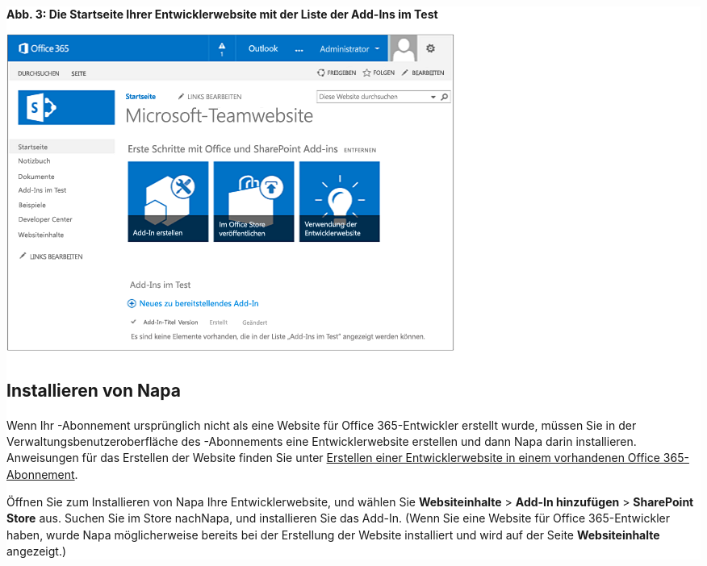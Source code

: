   

**Abb. 3: Die Startseite Ihrer Entwicklerwebsite mit der Liste der Add-Ins im Test**

  
    
    

  
    
    
![Screenshot, auf dem die Entwicklerwebsite-Startseite angezeigt ist](images/SP15_DeveloperSiteHome_border.png)
  
    
    

  
    
    

  
    
    

## Installieren von Napa
<a name="Overview"> </a>

Wenn Ihr -Abonnement ursprünglich nicht als eine Website für Office 365-Entwickler erstellt wurde, müssen Sie in der Verwaltungsbenutzeroberfläche des -Abonnements eine Entwicklerwebsite erstellen und dann Napa darin installieren. Anweisungen für das Erstellen der Website finden Sie unter  [Erstellen einer Entwicklerwebsite in einem vorhandenen Office 365-Abonnement](create-a-developer-site-on-an-existing-office-365-subscription.md).
  
    
    
Öffnen Sie zum Installieren von Napa Ihre Entwicklerwebsite, und wählen Sie **Websiteinhalte** > **Add-In hinzufügen** > **SharePoint Store** aus. Suchen Sie im Store nachNapa, und installieren Sie das Add-In. (Wenn Sie eine Website für Office 365-Entwickler haben, wurde Napa möglicherweise bereits bei der Erstellung der Website installiert und wird auf der Seite **Websiteinhalte** angezeigt.)
  
    
    
